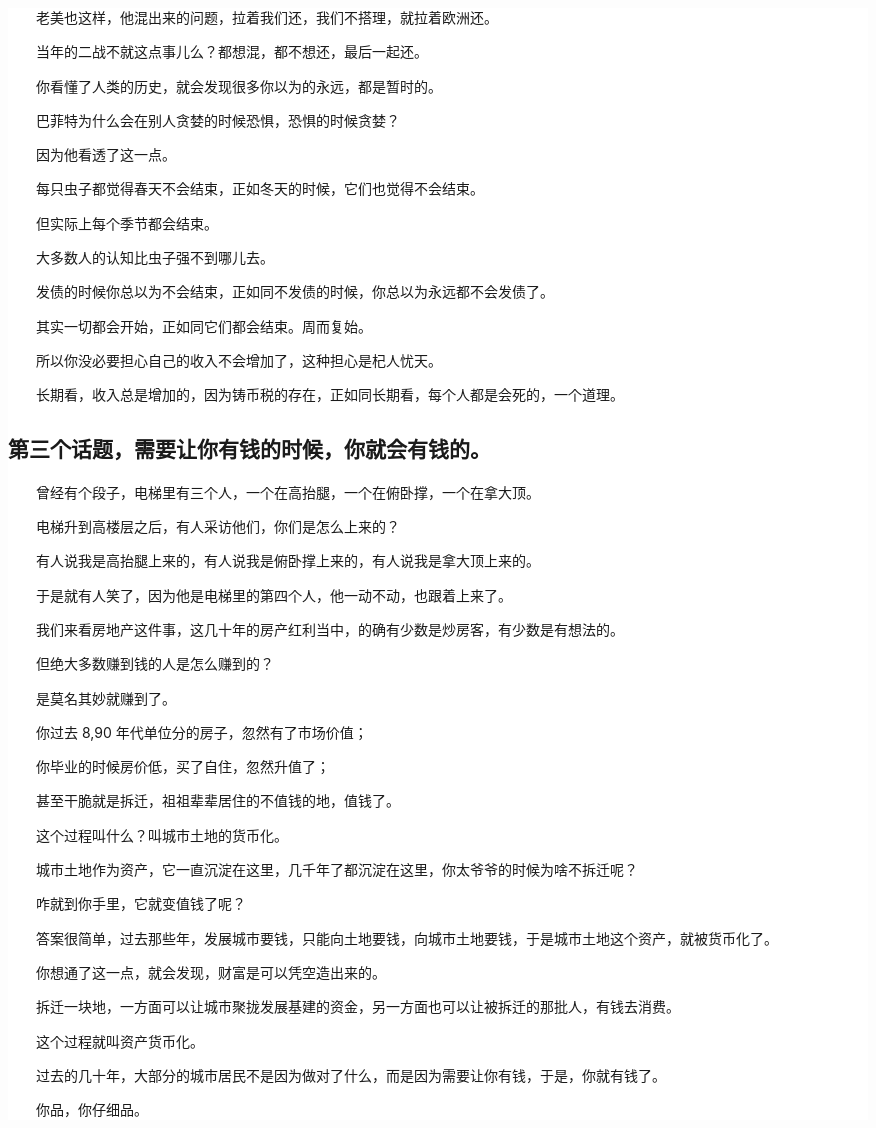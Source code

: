 　　老美也这样，他混出来的问题，拉着我们还，我们不搭理，就拉着欧洲还。

　　当年的二战不就这点事儿么？都想混，都不想还，最后一起还。

　　你看懂了人类的历史，就会发现很多你以为的永远，都是暂时的。

　　巴菲特为什么会在别人贪婪的时候恐惧，恐惧的时候贪婪？

　　因为他看透了这一点。

　　每只虫子都觉得春天不会结束，正如冬天的时候，它们也觉得不会结束。

　　但实际上每个季节都会结束。

　　大多数人的认知比虫子强不到哪儿去。

　　发债的时候你总以为不会结束，正如同不发债的时候，你总以为永远都不会发债了。

　　其实一切都会开始，正如同它们都会结束。周而复始。

　　所以你没必要担心自己的收入不会增加了，这种担心是杞人忧天。

　　长期看，收入总是增加的，因为铸币税的存在，正如同长期看，每个人都是会死的，一个道理。

## 第三个话题，需要让你有钱的时候，你就会有钱的。

　　曾经有个段子，电梯里有三个人，一个在高抬腿，一个在俯卧撑，一个在拿大顶。

　　电梯升到高楼层之后，有人采访他们，你们是怎么上来的？

　　有人说我是高抬腿上来的，有人说我是俯卧撑上来的，有人说我是拿大顶上来的。

　　于是就有人笑了，因为他是电梯里的第四个人，他一动不动，也跟着上来了。

　　我们来看房地产这件事，这几十年的房产红利当中，的确有少数是炒房客，有少数是有想法的。

　　但绝大多数赚到钱的人是怎么赚到的？

　　是莫名其妙就赚到了。

　　你过去 8,90 年代单位分的房子，忽然有了市场价值；

　　你毕业的时候房价低，买了自住，忽然升值了；

　　甚至干脆就是拆迁，祖祖辈辈居住的不值钱的地，值钱了。

　　这个过程叫什么？叫城市土地的货币化。

　　城市土地作为资产，它一直沉淀在这里，几千年了都沉淀在这里，你太爷爷的时候为啥不拆迁呢？

　　咋就到你手里，它就变值钱了呢？

　　答案很简单，过去那些年，发展城市要钱，只能向土地要钱，向城市土地要钱，于是城市土地这个资产，就被货币化了。

　　你想通了这一点，就会发现，财富是可以凭空造出来的。

　　拆迁一块地，一方面可以让城市聚拢发展基建的资金，另一方面也可以让被拆迁的那批人，有钱去消费。

　　这个过程就叫资产货币化。

　　过去的几十年，大部分的城市居民不是因为做对了什么，而是因为需要让你有钱，于是，你就有钱了。

　　你品，你仔细品。

